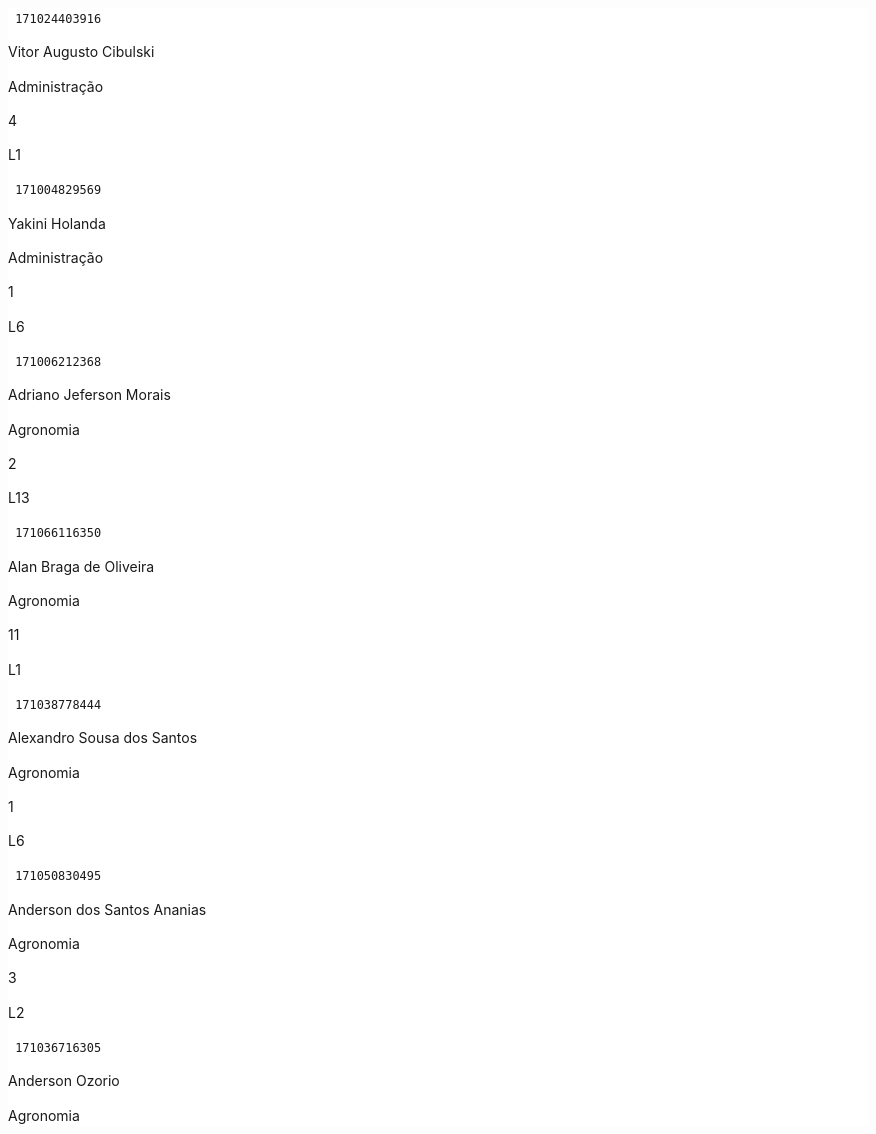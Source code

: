      171024403916

   Vitor Augusto Cibulski

   Administração

   4

   L1

     171004829569

   Yakini Holanda

   Administração

   1

   L6

     171006212368

   Adriano Jeferson Morais

   Agronomia

   2

   L13

     171066116350

   Alan Braga de Oliveira

   Agronomia

   11

   L1

     171038778444

   Alexandro Sousa dos Santos

   Agronomia

   1

   L6

     171050830495

   Anderson dos Santos Ananias

   Agronomia

   3

   L2

     171036716305

   Anderson Ozorio

   Agronomia
